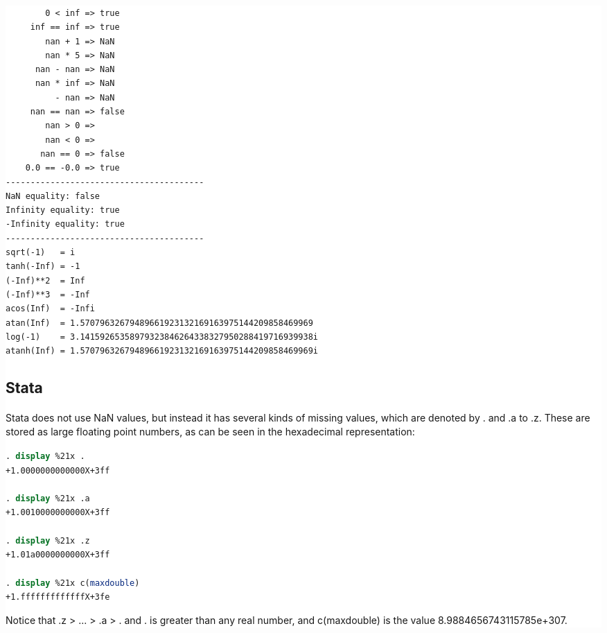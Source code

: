 ```txt
        0 < inf => true
     inf == inf => true
        nan + 1 => NaN
        nan * 5 => NaN
      nan - nan => NaN
      nan * inf => NaN
          - nan => NaN
     nan == nan => false
        nan > 0 =>
        nan < 0 =>
       nan == 0 => false
    0.0 == -0.0 => true
----------------------------------------
NaN equality: false
Infinity equality: true
-Infinity equality: true
----------------------------------------
sqrt(-1)   = i
tanh(-Inf) = -1
(-Inf)**2  = Inf
(-Inf)**3  = -Inf
acos(Inf)  = -Infi
atan(Inf)  = 1.57079632679489661923132169163975144209858469969
log(-1)    = 3.14159265358979323846264338327950288419716939938i
atanh(Inf) = 1.57079632679489661923132169163975144209858469969i

```



## Stata


Stata does not use NaN values, but instead it has several kinds of missing values, which are denoted by . and .a to .z. These are stored as large floating point numbers, as can be seen in the hexadecimal representation:


```stata
. display %21x .
+1.0000000000000X+3ff

. display %21x .a
+1.0010000000000X+3ff

. display %21x .z
+1.01a0000000000X+3ff

. display %21x c(maxdouble)
+1.fffffffffffffX+3fe
```


Notice that .z > ... > .a > . and . is greater than any real number, and c(maxdouble) is the value 8.9884656743115785e+307.
